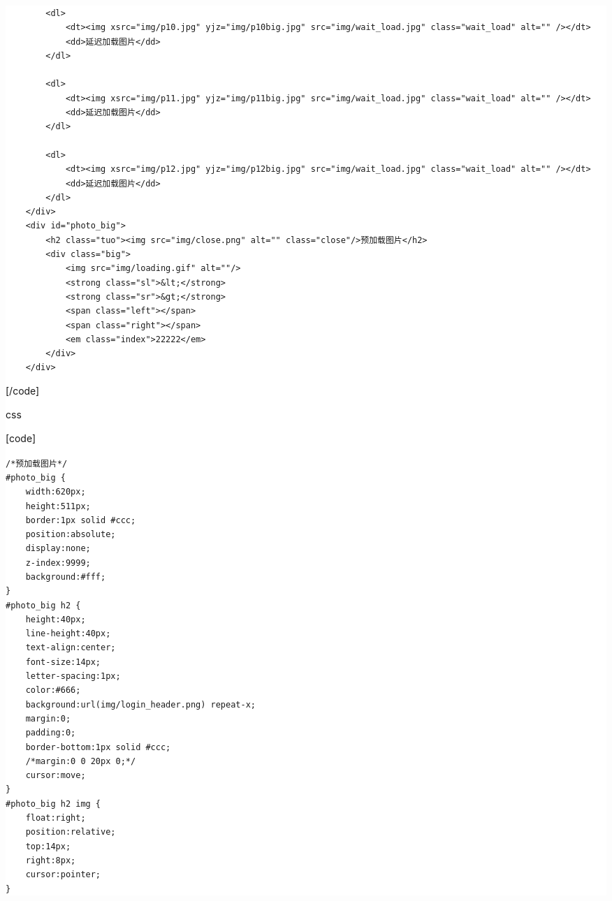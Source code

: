             <dl>
                <dt><img xsrc="img/p10.jpg" yjz="img/p10big.jpg" src="img/wait_load.jpg" class="wait_load" alt="" /></dt>
                <dd>延迟加载图片</dd>
            </dl>
    
            <dl>
                <dt><img xsrc="img/p11.jpg" yjz="img/p11big.jpg" src="img/wait_load.jpg" class="wait_load" alt="" /></dt>
                <dd>延迟加载图片</dd>
            </dl>
    
            <dl>
                <dt><img xsrc="img/p12.jpg" yjz="img/p12big.jpg" src="img/wait_load.jpg" class="wait_load" alt="" /></dt>
                <dd>延迟加载图片</dd>
            </dl>
        </div>
        <div id="photo_big">
            <h2 class="tuo"><img src="img/close.png" alt="" class="close"/>预加载图片</h2>
            <div class="big">
                <img src="img/loading.gif" alt=""/>
                <strong class="sl">&lt;</strong>
                <strong class="sr">&gt;</strong>
                <span class="left"></span>
                <span class="right"></span>
                <em class="index">22222</em>
            </div>
        </div>
[/code]

css

[code]

    /*预加载图片*/
    #photo_big {
        width:620px;
        height:511px;
        border:1px solid #ccc;
        position:absolute;
        display:none;
        z-index:9999;
        background:#fff;
    }
    #photo_big h2 {
        height:40px;
        line-height:40px;
        text-align:center;
        font-size:14px;
        letter-spacing:1px;
        color:#666;
        background:url(img/login_header.png) repeat-x;
        margin:0;
        padding:0;
        border-bottom:1px solid #ccc;
        /*margin:0 0 20px 0;*/
        cursor:move;
    }
    #photo_big h2 img {
        float:right;
        position:relative;
        top:14px;
        right:8px;
        cursor:pointer;
    }